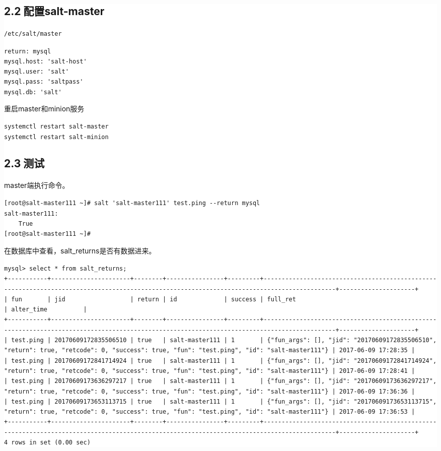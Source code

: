 ## 2.2 配置salt-master

`/etc/salt/master`

```
return: mysql
mysql.host: 'salt-host'
mysql.user: 'salt'
mysql.pass: 'saltpass'
mysql.db: 'salt'
```

重启master和minion服务

```
systemctl restart salt-master
systemctl restart salt-minion
```

## 2.3 测试

master端执行命令。

```
[root@salt-master111 ~]# salt 'salt-master111' test.ping --return mysql
salt-master111:
    True
[root@salt-master111 ~]# 
```

在数据库中查看，salt\_returns是否有数据进来。

```
mysql> select * from salt_returns;
+-----------+----------------------+--------+----------------+---------+--------------------------------------------------------------------------------------------------------------------------------------------+---------------------+
| fun       | jid                  | return | id             | success | full_ret                                                                                                                                   | alter_time          |
+-----------+----------------------+--------+----------------+---------+--------------------------------------------------------------------------------------------------------------------------------------------+---------------------+
| test.ping | 20170609172835506510 | true   | salt-master111 | 1       | {"fun_args": [], "jid": "20170609172835506510", "return": true, "retcode": 0, "success": true, "fun": "test.ping", "id": "salt-master111"} | 2017-06-09 17:28:35 |
| test.ping | 20170609172841714924 | true   | salt-master111 | 1       | {"fun_args": [], "jid": "20170609172841714924", "return": true, "retcode": 0, "success": true, "fun": "test.ping", "id": "salt-master111"} | 2017-06-09 17:28:41 |
| test.ping | 20170609173636297217 | true   | salt-master111 | 1       | {"fun_args": [], "jid": "20170609173636297217", "return": true, "retcode": 0, "success": true, "fun": "test.ping", "id": "salt-master111"} | 2017-06-09 17:36:36 |
| test.ping | 20170609173653113715 | true   | salt-master111 | 1       | {"fun_args": [], "jid": "20170609173653113715", "return": true, "retcode": 0, "success": true, "fun": "test.ping", "id": "salt-master111"} | 2017-06-09 17:36:53 |
+-----------+----------------------+--------+----------------+---------+--------------------------------------------------------------------------------------------------------------------------------------------+---------------------+
4 rows in set (0.00 sec)
```

